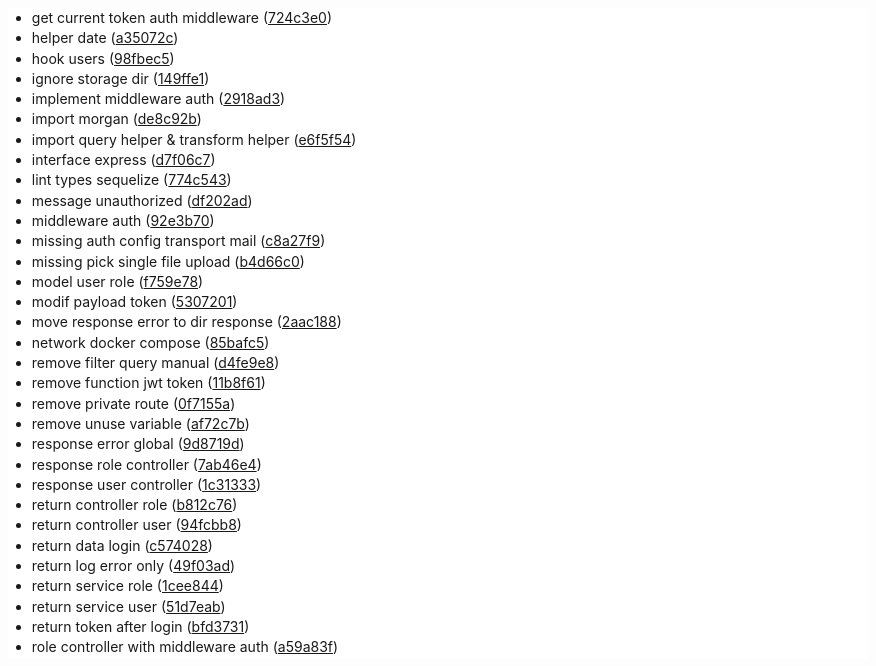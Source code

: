 * get current token auth middleware ([724c3e0](https://github.com/masb0ymas/expresso/commit/724c3e01f013955801ad8cdbf6a2f054d540f284))
* helper date ([a35072c](https://github.com/masb0ymas/expresso/commit/a35072c1d8a1b361bc3bdb28ca8dca2ae5a17c10))
* hook users ([98fbec5](https://github.com/masb0ymas/expresso/commit/98fbec509f180303a68870525c08a5267bfafa8d))
* ignore storage dir ([149ffe1](https://github.com/masb0ymas/expresso/commit/149ffe1f5ad95233efa650d8c0a08665663d90da))
* implement middleware auth ([2918ad3](https://github.com/masb0ymas/expresso/commit/2918ad3bb818fbdab8897af837e6138d1f0f7183))
* import morgan ([de8c92b](https://github.com/masb0ymas/expresso/commit/de8c92bbbe2f3072f10bca029583011dae8c81b5))
* import query helper & transform helper ([e6f5f54](https://github.com/masb0ymas/expresso/commit/e6f5f54d3574c1415c579805b0183db4753f5ba4))
* interface express ([d7f06c7](https://github.com/masb0ymas/expresso/commit/d7f06c79adf11b65e24293f4798f53f25592a32a))
* lint types sequelize ([774c543](https://github.com/masb0ymas/expresso/commit/774c543239ff234fa524351ca31f516fb23111d2))
* message unauthorized ([df202ad](https://github.com/masb0ymas/expresso/commit/df202ad95acb2a79a46b538a3201d886aaa82c4d))
* middleware auth ([92e3b70](https://github.com/masb0ymas/expresso/commit/92e3b700f0282fb59124f753d91d381f2bb966da))
* missing auth config transport mail ([c8a27f9](https://github.com/masb0ymas/expresso/commit/c8a27f9b25c1ea76c64f3125b081bf4be118f737))
* missing pick single file upload ([b4d66c0](https://github.com/masb0ymas/expresso/commit/b4d66c0e8b87693d254c3aceb92a63fd8747b98d))
* model user role ([f759e78](https://github.com/masb0ymas/expresso/commit/f759e78fb00b691511538762251429d184002b79))
* modif payload token ([5307201](https://github.com/masb0ymas/expresso/commit/5307201ff272914347773955a9ff06454c7c2892))
* move response error to dir response ([2aac188](https://github.com/masb0ymas/expresso/commit/2aac188eee612ad3f1d64763c64d52f610481c57))
* network docker compose ([85bafc5](https://github.com/masb0ymas/expresso/commit/85bafc533467208396d9288ea00f548cf8304a0a))
* remove filter query manual ([d4fe9e8](https://github.com/masb0ymas/expresso/commit/d4fe9e87cd3422c32b680978e129e3d964cc974f))
* remove function jwt token ([11b8f61](https://github.com/masb0ymas/expresso/commit/11b8f61bdacaa104349f6f80524da02d73a54797))
* remove private route ([0f7155a](https://github.com/masb0ymas/expresso/commit/0f7155a0a981e1a166fd98175041a9206d21ab4f))
* remove unuse variable ([af72c7b](https://github.com/masb0ymas/expresso/commit/af72c7b15ed7debc480c7b81ea2c39a2d9707703))
* response error global ([9d8719d](https://github.com/masb0ymas/expresso/commit/9d8719db084731b48731cc7061590149ccfd5848))
* response role controller ([7ab46e4](https://github.com/masb0ymas/expresso/commit/7ab46e4bc7654046a78eb935492ea104c172e9a5))
* response user controller ([1c31333](https://github.com/masb0ymas/expresso/commit/1c313332fe77e4d46ba32cdfcb0ba3a65e7bb768))
* return controller role ([b812c76](https://github.com/masb0ymas/expresso/commit/b812c761bb10ddded1c29b239c8cf47921acebda))
* return controller user ([94fcbb8](https://github.com/masb0ymas/expresso/commit/94fcbb8b9a64670e004d030a16fe65de5cfe33f9))
* return data login ([c574028](https://github.com/masb0ymas/expresso/commit/c574028d1c5cd5cb69a9e343505dbe13136e2df8))
* return log error only ([49f03ad](https://github.com/masb0ymas/expresso/commit/49f03ad43e25aff619e319596d85f34cd68f5360))
* return service role ([1cee844](https://github.com/masb0ymas/expresso/commit/1cee844aee3f7e87a3026e52f3b4e74981c52c5b))
* return service user ([51d7eab](https://github.com/masb0ymas/expresso/commit/51d7eabd4ebd5199f85298964bd818bd245c1d9b))
* return token after login ([bfd3731](https://github.com/masb0ymas/expresso/commit/bfd37319f7f9e392d1923ff45b97ac84f9e1e5b0))
* role controller with middleware auth ([a59a83f](https://github.com/masb0ymas/expresso/commit/a59a83f8fe5638436e345e6f46b6c5f337db655a))